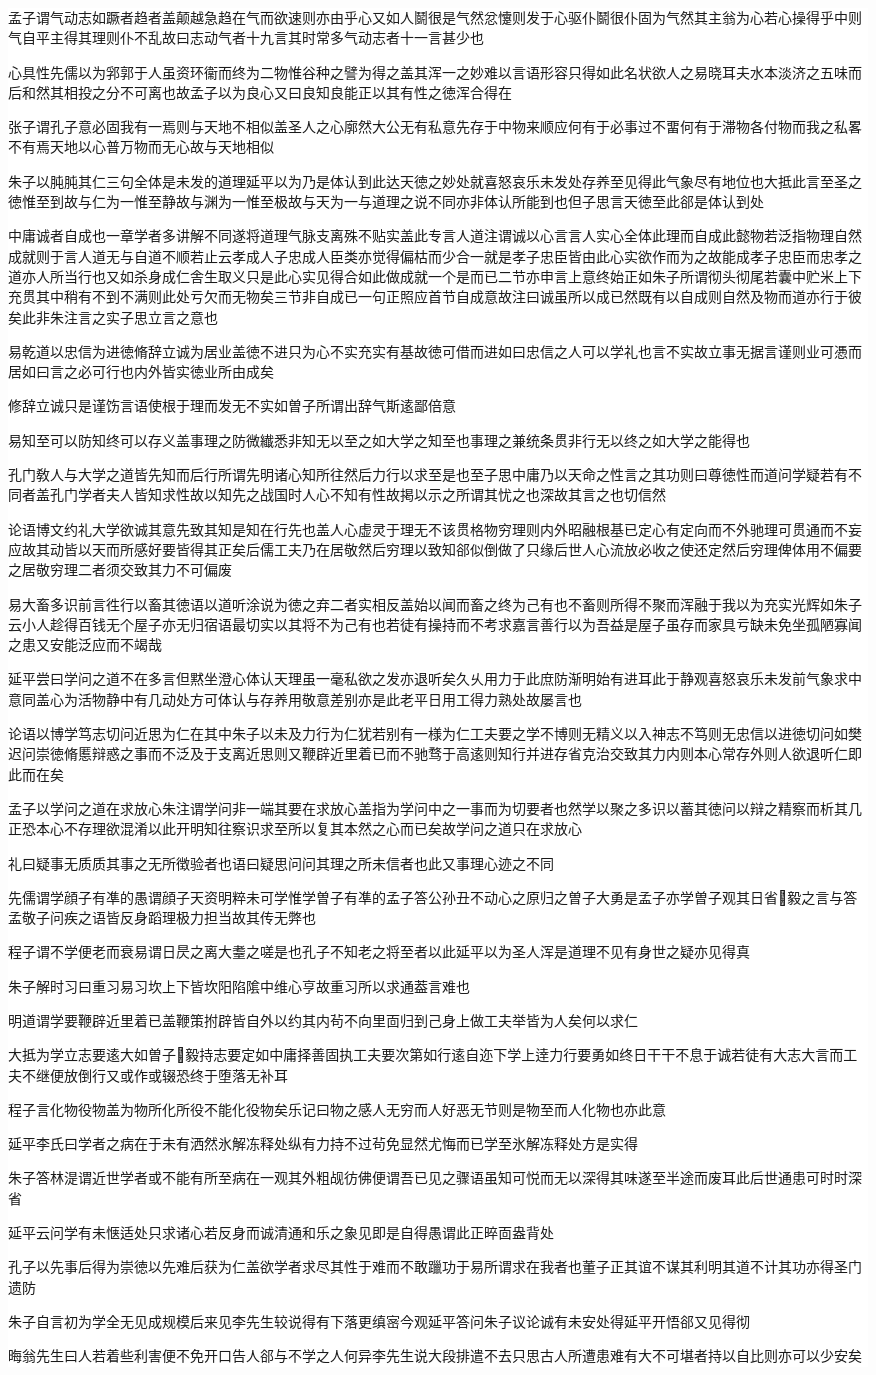 孟子谓气动志如蹶者趋者盖颠越急趋在气而欲速则亦由乎心又如人鬬很是气然忿懥则发于心驱仆鬬很仆固为气然其主翁为心若心操得乎中则气自平主得其理则仆不乱故曰志动气者十九言其时常多气动志者十一言甚少也  

心具性先儒以为郛郭于人虽资环衞而终为二物惟谷种之譬为得之盖其浑一之妙难以言语形容只得如此名状欲人之易晓耳夫水本淡济之五味而后和然其相投之分不可离也故孟子以为良心又曰良知良能正以其有性之徳浑合得在  

张子谓孔子意必固我有一焉则与天地不相似盖圣人之心廓然大公无有私意先存于中物来顺应何有于必事过不畱何有于滞物各付物而我之私畧不有焉天地以心普万物而无心故与天地相似  

朱子以肫肫其仁三句全体是未发的道理延平以为乃是体认到此达天徳之妙处就喜怒哀乐未发处存养至见得此气象尽有地位也大抵此言至圣之徳惟至到故与仁为一惟至静故与渊为一惟至极故与天为一与道理之说不同亦非体认所能到也但子思言天徳至此郤是体认到处  

中庸诚者自成也一章学者多讲解不同遂将道理气脉支离殊不贴实盖此专言人道注谓诚以心言言人实心全体此理而自成此懿物若泛指物理自然成就则于言人道无与自道不顺若止云孝成人子忠成人臣类亦觉得偏枯而少合一就是孝子忠臣皆由此心实欲作而为之故能成孝子忠臣而忠孝之道亦人所当行也又如杀身成仁舎生取义只是此心实见得合如此做成就一个是而已二节亦申言上意终始正如朱子所谓彻头彻尾若囊中贮米上下充贯其中稍有不到不满则此处亏欠而无物矣三节非自成已一句正照应首节自成意故注曰诚虽所以成已然既有以自成则自然及物而道亦行于彼矣此非朱注言之实子思立言之意也  

易乾道以忠信为进徳脩辞立诚为居业盖徳不进只为心不实充实有基故徳可借而进如曰忠信之人可以学礼也言不实故立事无据言谨则业可慿而居如曰言之必可行也内外皆实徳业所由成矣  

修辞立诚只是谨饬言语使根于理而发无不实如曽子所谓出辞气斯逺鄙倍意  

易知至可以防知终可以存义盖事理之防微纎悉非知无以至之如大学之知至也事理之兼统条贯非行无以终之如大学之能得也  

孔门敎人与大学之道皆先知而后行所谓先明诸心知所往然后力行以求至是也至子思中庸乃以天命之性言之其功则曰尊徳性而道问学疑若有不同者盖孔门学者夫人皆知求性故以知先之战国时人心不知有性故掲以示之所谓其忧之也深故其言之也切信然  

论语博文约礼大学欲诚其意先致其知是知在行先也盖人心虚灵于理无不该贯格物穷理则内外昭融根基已定心有定向而不外驰理可贯通而不妄应故其动皆以天而所感好要皆得其正矣后儒工夫乃在居敬然后穷理以致知郤似倒做了只缘后世人心流放必收之使还定然后穷理俾体用不偏要之居敬穷理二者须交致其力不可偏废  

易大畜多识前言徃行以畜其徳语以道听涂说为徳之弃二者实相反盖始以闻而畜之终为己有也不畜则所得不聚而浑融于我以为充实光辉如朱子云小人趁得百钱无个屋子亦无归宿语最切实以其将不为己有也若徒有操持而不考求嘉言善行以为吾益是屋子虽存而家具亏缺未免坐孤陋寡闻之患又安能泛应而不竭哉  

延平尝曰学问之道不在多言但黙坐澄心体认天理虽一毫私欲之发亦退听矣久乆用力于此庶防渐明始有进耳此于静观喜怒哀乐未发前气象求中意同盖心为活物静中有几动处方可体认与存养用敬意差别亦是此老平日用工得力熟处故屡言也  

论语以博学笃志切问近思为仁在其中朱子以未及力行为仁犹若别有一様为仁工夫要之学不博则无精义以入神志不笃则无忠信以进徳切问如樊迟问崇徳脩慝辩惑之事而不泛及于支离近思则又鞭辟近里着已而不驰骛于高逺则知行并进存省克治交致其力内则本心常存外则人欲退听仁即此而在矣  

孟子以学问之道在求放心朱注谓学问非一端其要在求放心盖指为学问中之一事而为切要者也然学以聚之多识以蓄其徳问以辩之精察而析其几正恐本心不存理欲混淆以此开明知往察识求至所以复其本然之心而已矣故学问之道只在求放心  

礼曰疑事无质质其事之无所徴验者也语曰疑思问问其理之所未信者也此又事理心迹之不同  

先儒谓学顔子有凖的愚谓顔子天资明粹未可学惟学曽子有凖的孟子答公孙丑不动心之原归之曽子大勇是孟子亦学曽子观其日省毅之言与答孟敬子问疾之语皆反身蹈理极力担当故其传无弊也  

程子谓不学便老而衰易谓日昃之离大耋之嗟是也孔子不知老之将至者以此延平以为圣人浑是道理不见有身世之疑亦见得真  

朱子解时习曰重习易习坎上下皆坎阳陷隂中维心亨故重习所以求通葢言难也  

明道谓学要鞭辟近里着已盖鞭策拊辟皆自外以约其内茍不向里靣归到己身上做工夫举皆为人矣何以求仁  

大抵为学立志要逺大如曽子毅持志要定如中庸择善固执工夫要次第如行逺自迩下学上逹力行要勇如终日干干不息于诚若徒有大志大言而工夫不继便放倒行又或作或辍恐终于堕落无补耳  

程子言化物役物盖为物所化所役不能化役物矣乐记曰物之感人无穷而人好恶无节则是物至而人化物也亦此意  

延平李氏曰学者之病在于未有洒然氷解冻释处纵有力持不过茍免显然尤悔而已学至氷解冻释处方是实得  

朱子答林湜谓近世学者或不能有所至病在一观其外粗觇彷佛便谓吾已见之骤语虽知可悦而无以深得其味遂至半途而废耳此后世通患可时时深省  

延平云问学有未惬适处只求诸心若反身而诚清通和乐之象见即是自得愚谓此正晬靣盎背处  

孔子以先事后得为崇徳以先难后获为仁盖欲学者求尽其性于难而不敢躐功于易所谓求在我者也董子正其谊不谋其利明其道不计其功亦得圣门遗防  

朱子自言初为学全无见成规模后来见李先生较说得有下落更缜宻今观延平答问朱子议论诚有未安处得延平开悟郤又见得彻  

晦翁先生曰人若着些利害便不免开口告人郤与不学之人何异李先生说大段排遣不去只思古人所遭患难有大不可堪者持以自比则亦可以少安矣  
